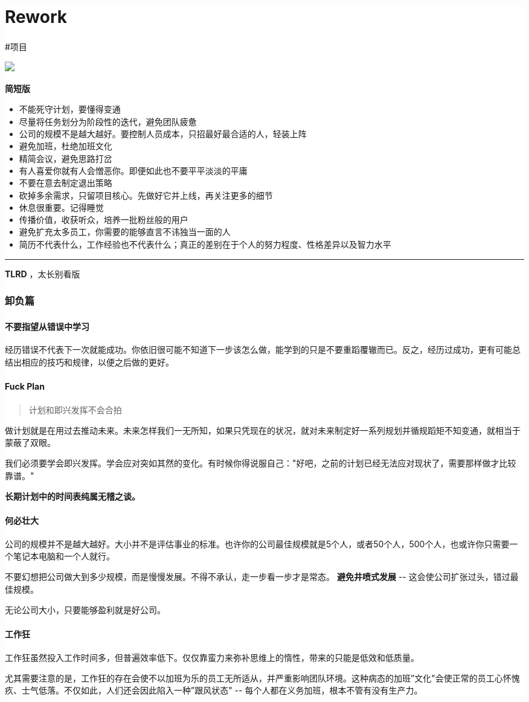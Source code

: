 

# Rework
#项目

![](Rework/IMG_0501.JPG)

**简短版**

* 不能死守计划，要懂得变通
* 尽量将任务划分为阶段性的迭代，避免团队疲惫
* 公司的规模不是越大越好。要控制人员成本，只招最好最合适的人，轻装上阵
* 避免加班，杜绝加班文化
* 精简会议，避免思路打岔
* 有人喜爱你就有人会憎恶你。即便如此也不要平平淡淡的平庸
* 不要在意去制定退出策略
* 砍掉多余需求，只留项目核心。先做好它并上线，再关注更多的细节
* 休息很重要。记得睡觉
* 传播价值，收获听众，培养一批粉丝般的用户
* 避免扩充太多员工，你需要的能够直言不讳独当一面的人
* 简历不代表什么，工作经验也不代表什么；真正的差别在于个人的努力程度、性格差异以及智力水平

- - - -

**TLRD** ，太长别看版

### 卸负篇

#### 不要指望从错误中学习

经历错误不代表下一次就能成功。你依旧很可能不知道下一步该怎么做，能学到的只是不要重蹈覆辙而已。反之，经历过成功，更有可能总结出相应的技巧和规律，以便之后做的更好。

#### Fuck Plan

> 计划和即兴发挥不会合拍  

做计划就是在用过去推动未来。未来怎样我们一无所知，如果只凭现在的状况，就对未来制定好一系列规划并循规蹈矩不知变通，就相当于蒙蔽了双眼。

我们必须要学会即兴发挥。学会应对突如其然的变化。有时候你得说服自己："好吧，之前的计划已经无法应对现状了，需要那样做才比较靠谱。"

**长期计划中的时间表纯属无稽之谈。**

#### 何必壮大

公司的规模并不是越大越好。大小并不是评估事业的标准。也许你的公司最佳规模就是5个人，或者50个人，500个人，也或许你只需要一个笔记本电脑和一个人就行。

不要幻想把公司做大到多少规模，而是慢慢发展。不得不承认，走一步看一步才是常态。 **避免井喷式发展** -- 这会使公司扩张过头，错过最佳规模。

无论公司大小，只要能够盈利就是好公司。

#### 工作狂

工作狂虽然投入工作时间多，但普遍效率低下。仅仅靠蛮力来弥补思维上的惰性，带来的只能是低效和低质量。

尤其需要注意的是，工作狂的存在会使不以加班为乐的员工无所适从，并严重影响团队环境。这种病态的加班”文化"会使正常的员工心怀愧疚、士气低落。不仅如此，人们还会因此陷入一种”跟风状态" -- 每个人都在义务加班，根本不管有没有生产力。
